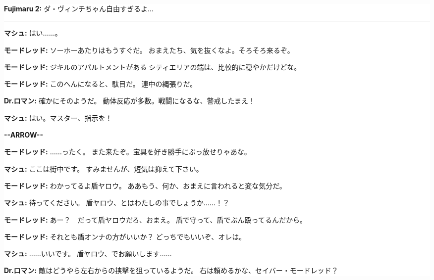 **Fujimaru 2:**
ダ・ヴィンチちゃん自由すぎるよ…

---

**マシュ:**
はい……。

**モードレッド:**
ソーホーあたりはもうすぐだ。
おまえたち、気を抜くなよ。そろそろ来るぞ。

**モードレッド:**
ジキルのアパルトメントがある
シティエリアの端は、比較的に穏やかだけどな。

**モードレッド:**
このへんになると、駄目だ。
連中の縄張りだ。

**Dr.ロマン:**
確かにそのようだ。
動体反応が多数。戦闘になるな、警戒したまえ！

**マシュ:**
はい。マスター、指示を！

**--ARROW--**

**モードレッド:**
……ったく。
また来たぞ。宝具を好き勝手にぶっ放せりゃあな。

**マシュ:**
ここは街中です。
すみませんが、短気は抑えて下さい。

**モードレッド:**
わかってるよ盾ヤロウ。
ああもう、何か、おまえに言われると変な気分だ。

**マシュ:**
待ってください。
盾ヤロウ、とはわたしの事でしょうか……！？

**モードレッド:**
あー？　だって盾ヤロウだろ、おまえ。
盾で守って、盾でぶん殴ってるんだから。

**モードレッド:**
それとも盾オンナの方がいいか？
どっちでもいいぞ、オレは。

**マシュ:**
……いいです。
盾ヤロウ、でお願いします……

**Dr.ロマン:**
敵はどうやら左右からの挟撃を狙っているようだ。
右は頼めるかな、セイバー・モードレッド？
